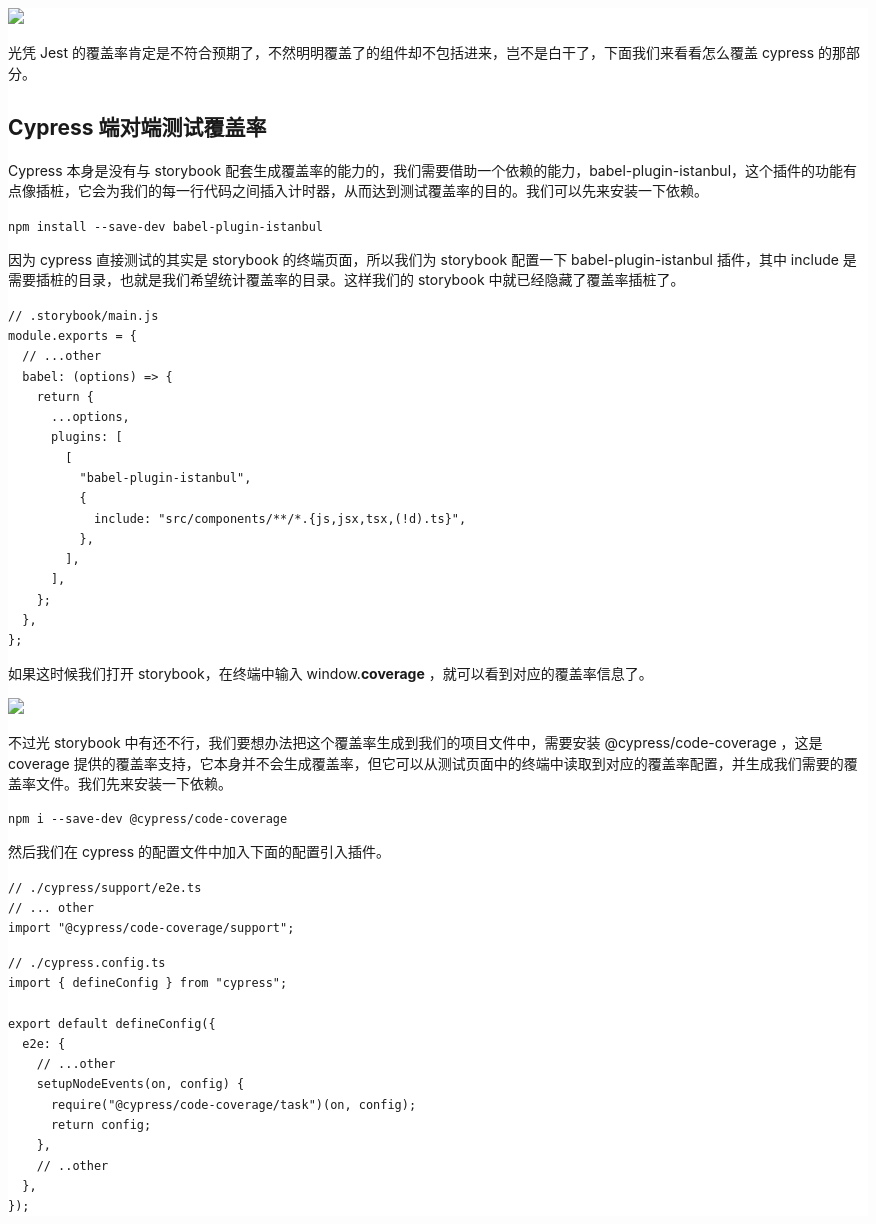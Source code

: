 ![](https://p3-juejin.byteimg.com/tos-cn-i-k3u1fbpfcp/ff6b7db161a043d397887304bb1d0b8d~tplv-k3u1fbpfcp-zoom-1.image)

光凭 Jest 的覆盖率肯定是不符合预期了，不然明明覆盖了的组件却不包括进来，岂不是白干了，下面我们来看看怎么覆盖 cypress 的那部分。

## Cypress 端对端测试覆盖率

Cypress 本身是没有与 storybook 配套生成覆盖率的能力的，我们需要借助一个依赖的能力，babel-plugin-istanbul，这个插件的功能有点像插桩，它会为我们的每一行代码之间插入计时器，从而达到测试覆盖率的目的。我们可以先来安装一下依赖。

```
npm install --save-dev babel-plugin-istanbul
```

因为 cypress 直接测试的其实是 storybook 的终端页面，所以我们为 storybook 配置一下 babel-plugin-istanbul 插件，其中 include 是需要插桩的目录，也就是我们希望统计覆盖率的目录。这样我们的 storybook 中就已经隐藏了覆盖率插桩了。

```
// .storybook/main.js
module.exports = {
  // ...other
  babel: (options) => {
    return {
      ...options,
      plugins: [
        [
          "babel-plugin-istanbul",
          {
            include: "src/components/**/*.{js,jsx,tsx,(!d).ts}",
          },
        ],
      ],
    };
  },
};
```

如果这时候我们打开 storybook，在终端中输入 window.__coverage__ ，就可以看到对应的覆盖率信息了。

![](https://p3-juejin.byteimg.com/tos-cn-i-k3u1fbpfcp/2c0400a7877648618d0b00f8d5883e8c~tplv-k3u1fbpfcp-zoom-1.image)

不过光 storybook 中有还不行，我们要想办法把这个覆盖率生成到我们的项目文件中，需要安装 @cypress/code-coverage ，这是 coverage 提供的覆盖率支持，它本身并不会生成覆盖率，但它可以从测试页面中的终端中读取到对应的覆盖率配置，并生成我们需要的覆盖率文件。我们先来安装一下依赖。

```
npm i --save-dev @cypress/code-coverage
```

然后我们在 cypress 的配置文件中加入下面的配置引入插件。

```
// ./cypress/support/e2e.ts
// ... other
import "@cypress/code-coverage/support";
```

```
// ./cypress.config.ts
import { defineConfig } from "cypress";

export default defineConfig({
  e2e: {
    // ...other
    setupNodeEvents(on, config) {
      require("@cypress/code-coverage/task")(on, config);
      return config;
    },
    // ..other
  },
});
```